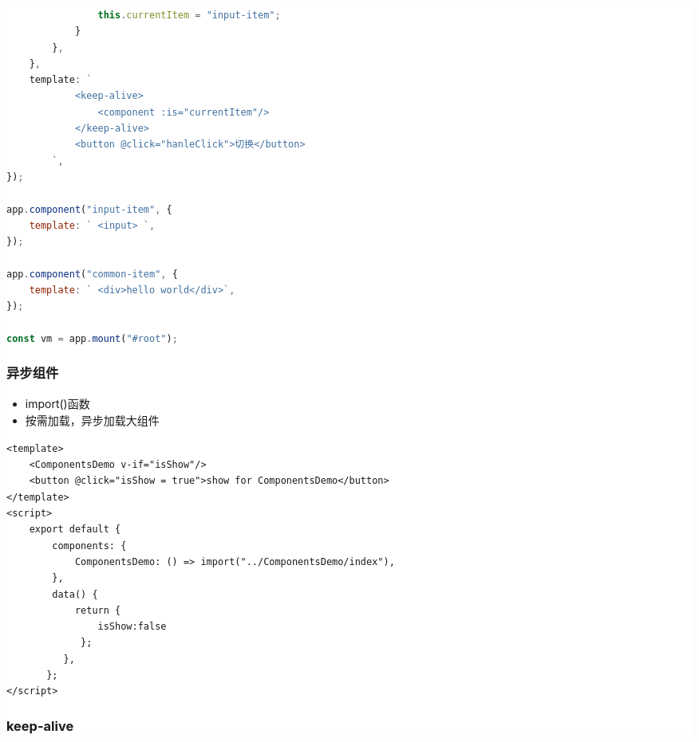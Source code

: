 ```js
                this.currentItem = "input-item";
            }
        },
    },
    template: `
            <keep-alive>
            	<component :is="currentItem"/>
            </keep-alive>
            <button @click="hanleClick">切换</button>
		`,
});

app.component("input-item", {
    template: ` <input> `,
});

app.component("common-item", {
    template: ` <div>hello world</div>`,
});

const vm = app.mount("#root");
```



### 异步组件

- import()函数
- 按需加载，异步加载大组件





```vue
<template>
 	<ComponentsDemo v-if="isShow"/>
    <button @click="isShow = true">show for ComponentsDemo</button>
</template>
<script>
    export default {
        components: {
            ComponentsDemo: () => import("../ComponentsDemo/index"),
        },
        data() {
            return {
                isShow:false
             };
          },
       };
</script>
```



### keep-alive
